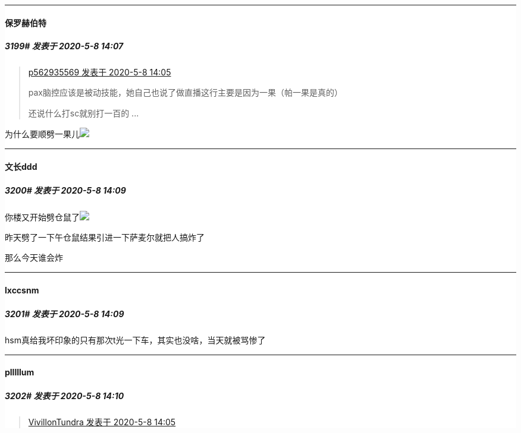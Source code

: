 

-----

####  保罗赫伯特  
##### 3199#       发表于 2020-5-8 14:07



<blockquote><a href="httphttps://bbs.saraba1st.com/2b/forum.php?mod=redirect&amp;goto=findpost&amp;pid=47343809&amp;ptid=1931645" target="_blank">p562935569 发表于 2020-5-8 14:05</a>

pax脑控应该是被动技能，她自己也说了做直播这行主要是因为一果（帕一果是真的）

还说什么打sc就别打一百的 ...</blockquote>
为什么要顺劈一果儿<img src="https://static.saraba1st.com/image/smiley/face2017/067.png" referrerpolicy="no-referrer">







-----

####  文长ddd  
##### 3200#       发表于 2020-5-8 14:09




你楼又开始劈仓鼠了<img src="https://static.saraba1st.com/image/smiley/face2017/067.png" referrerpolicy="no-referrer">

昨天劈了一下午仓鼠结果引进一下萨麦尔就把人搞炸了

那么今天谁会炸







-----

####  lxccsnm  
##### 3201#       发表于 2020-5-8 14:09




hsm真给我坏印象的只有那次t光一下车，其实也没啥，当天就被骂惨了







-----

####  plllllum  
##### 3202#       发表于 2020-5-8 14:10



<blockquote><a href="httphttps://bbs.saraba1st.com/2b/forum.php?mod=redirect&amp;goto=findpost&amp;pid=47343822&amp;ptid=1931645" target="_blank">VivillonTundra 发表于 2020-5-8 14:05</a>
